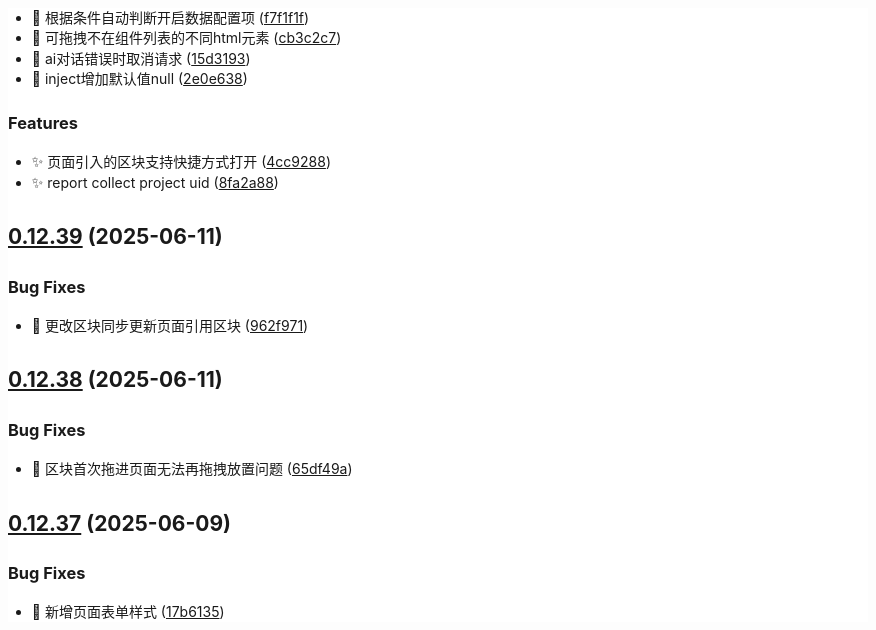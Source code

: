 * 🐛 根据条件自动判断开启数据配置项 ([f7f1f1f](https://gitee.com/newgateway/vtj/commits/f7f1f1f5fddabe3f014de10de6d3843676fab232))
* 🐛 可拖拽不在组件列表的不同html元素 ([cb3c2c7](https://gitee.com/newgateway/vtj/commits/cb3c2c77e16b4e94e96a87b8653ed21dd2860040))
* 🐛 ai对话错误时取消请求 ([15d3193](https://gitee.com/newgateway/vtj/commits/15d319366144d094d35eb027ed399ea651763af9))
* 🐛 inject增加默认值null ([2e0e638](https://gitee.com/newgateway/vtj/commits/2e0e638f049203f8ed389aae46c8248a774f2907))


### Features

* ✨ 页面引入的区块支持快捷方式打开 ([4cc9288](https://gitee.com/newgateway/vtj/commits/4cc92889245c2e32993cf00d6ceb8c26dec6c7e7))
* ✨ report collect project uid ([8fa2a88](https://gitee.com/newgateway/vtj/commits/8fa2a884d883883cc9d6fd9bbbfd3579882d58a2))





## [0.12.39](https://gitee.com/newgateway/vtj/compare/@vtj/designer@0.12.38...@vtj/designer@0.12.39) (2025-06-11)


### Bug Fixes

* 🐛 更改区块同步更新页面引用区块 ([962f971](https://gitee.com/newgateway/vtj/commits/962f9714c953dba15367717a2857b5dcbdba89c5))





## [0.12.38](https://gitee.com/newgateway/vtj/compare/@vtj/designer@0.12.37...@vtj/designer@0.12.38) (2025-06-11)


### Bug Fixes

* 🐛 区块首次拖进页面无法再拖拽放置问题 ([65df49a](https://gitee.com/newgateway/vtj/commits/65df49a277267913f4dd8e291bf14b9e095b9eaa))





## [0.12.37](https://gitee.com/newgateway/vtj/compare/@vtj/designer@0.12.36...@vtj/designer@0.12.37) (2025-06-09)


### Bug Fixes

* 🐛 新增页面表单样式 ([17b6135](https://gitee.com/newgateway/vtj/commits/17b6135bc01076e21433c6fdf3b3762934a829af))


